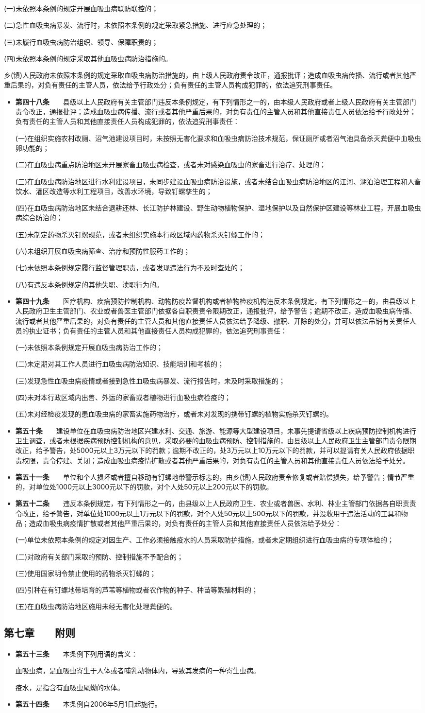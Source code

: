   (一)未依照本条例的规定开展血吸虫病联防联控的；

  (二)急性血吸虫病暴发、流行时，未依照本条例的规定采取紧急措施、进行应急处理的；

  (三)未履行血吸虫病防治组织、领导、保障职责的；

  (四)未依照本条例的规定采取其他血吸虫病防治措施的。

  乡(镇)人民政府未依照本条例的规定采取血吸虫病防治措施的，由上级人民政府责令改正，通报批评；造成血吸虫病传播、流行或者其他严重后果的，对负有责任的主管人员，依法给予行政处分；负有责任的主管人员构成犯罪的，依法追究刑事责任。

- **第四十八条**　　县级以上人民政府有关主管部门违反本条例规定，有下列情形之一的，由本级人民政府或者上级人民政府有关主管部门责令改正，通报批评；造成血吸虫病传播、流行或者其他严重后果的，对负有责任的主管人员和其他直接责任人员依法给予行政处分；负有责任的主管人员和其他直接责任人员构成犯罪的，依法追究刑事责任：

  (一)在组织实施农村改厕、沼气池建设项目时，未按照无害化要求和血吸虫病防治技术规范，保证厕所或者沼气池具备杀灭粪便中血吸虫卵功能的；

  (二)在血吸虫病重点防治地区未开展家畜血吸虫病检查，或者未对感染血吸虫的家畜进行治疗、处理的；

  (三)在血吸虫病防治地区进行水利建设项目，未同步建设血吸虫病防治设施，或者未结合血吸虫病防治地区的江河、湖泊治理工程和人畜饮水、灌区改造等水利工程项目，改善水环境，导致钉螺孳生的；

  (四)在血吸虫病防治地区未结合退耕还林、长江防护林建设、野生动物植物保护、湿地保护以及自然保护区建设等林业工程，开展血吸虫病综合防治的；

  (五)未制定药物杀灭钉螺规范，或者未组织实施本行政区域内药物杀灭钉螺工作的；

  (六)未组织开展血吸虫病筛查、治疗和预防性服药工作的；

  (七)未依照本条例规定履行监督管理职责，或者发现违法行为不及时查处的；

  (八)有违反本条例规定的其他失职、渎职行为的。

- **第四十九条**　　医疗机构、疾病预防控制机构、动物防疫监督机构或者植物检疫机构违反本条例规定，有下列情形之一的，由县级以上人民政府卫生主管部门、农业或者兽医主管部门依据各自职责责令限期改正，通报批评，给予警告；逾期不改正，造成血吸虫病传播、流行或者其他严重后果的，对负有责任的主管人员和其他直接责任人员依法给予降级、撤职、开除的处分，并可以依法吊销有关责任人员的执业证书；负有责任的主管人员和其他直接责任人员构成犯罪的，依法追究刑事责任：

  (一)未依照本条例规定开展血吸虫病防治工作的；

  (二)未定期对其工作人员进行血吸虫病防治知识、技能培训和考核的；

  (三)发现急性血吸虫病疫情或者接到急性血吸虫病暴发、流行报告时，未及时采取措施的；

  (四)未对本行政区域内出售、外运的家畜或者植物进行血吸虫病检疫的；

  (五)未对经检疫发现的患血吸虫病的家畜实施药物治疗，或者未对发现的携带钉螺的植物实施杀灭钉螺的。

- **第五十条**　　建设单位在血吸虫病防治地区兴建水利、交通、旅游、能源等大型建设项目，未事先提请省级以上疾病预防控制机构进行卫生调查，或者未根据疾病预防控制机构的意见，采取必要的血吸虫病预防、控制措施的，由县级以上人民政府卫生主管部门责令限期改正，给予警告，处5000元以上3万元以下的罚款；逾期不改正的，处3万元以上10万元以下的罚款，并可以提请有关人民政府依据职责权限，责令停建、关闭；造成血吸虫病疫情扩散或者其他严重后果的，对负有责任的主管人员和其他直接责任人员依法给予处分。

- **第五十一条**　　单位和个人损坏或者擅自移动有钉螺地带警示标志的，由乡(镇)人民政府责令修复或者赔偿损失，给予警告；情节严重的，对单位处1000元以上3000元以下的罚款，对个人处50元以上200元以下的罚款。

- **第五十二条**　　违反本条例规定，有下列情形之一的，由县级以上人民政府卫生、农业或者兽医、水利、林业主管部门依据各自职责责令改正，给予警告，对单位处1000元以上1万元以下的罚款，对个人处50元以上500元以下的罚款，并没收用于违法活动的工具和物品；造成血吸虫病疫情扩散或者其他严重后果的，对负有责任的主管人员和其他直接责任人员依法给予处分：

  (一)单位未依照本条例的规定对因生产、工作必须接触疫水的人员采取防护措施，或者未定期组织进行血吸虫病的专项体检的；

  (二)对政府有关部门采取的预防、控制措施不予配合的；

  (三)使用国家明令禁止使用的药物杀灭钉螺的；

  (四)引种在有钉螺地带培育的芦苇等植物或者农作物的种子、种苗等繁殖材料的；

  (五)在血吸虫病防治地区施用未经无害化处理粪便的。

## 第七章　　附则

- **第五十三条**　　本条例下列用语的含义：

  血吸虫病，是血吸虫寄生于人体或者哺乳动物体内，导致其发病的一种寄生虫病。

  疫水，是指含有血吸虫尾蚴的水体。

- **第五十四条**　　本条例自2006年5月1日起施行。

